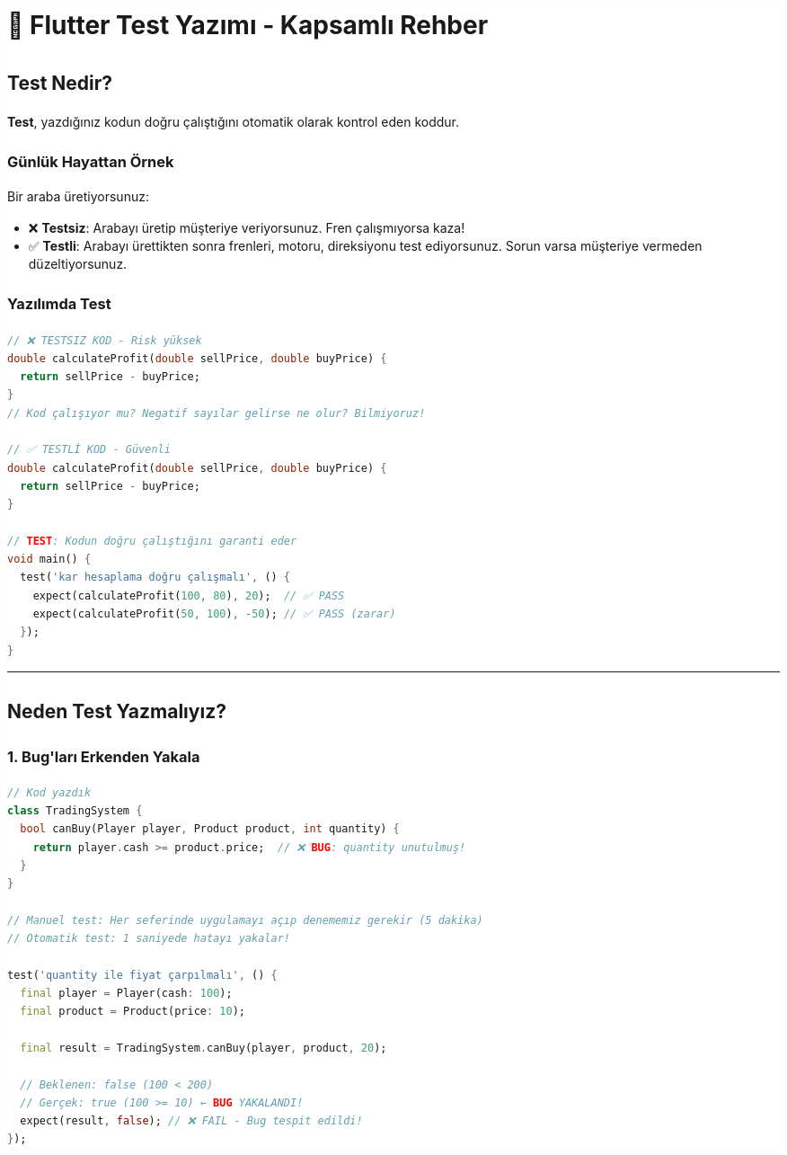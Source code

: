 # 🧪 Flutter Test Yazımı - Kapsamlı Rehber

## Test Nedir?

**Test**, yazdığınız kodun doğru çalıştığını otomatik olarak kontrol eden koddur.

### Günlük Hayattan Örnek

Bir araba üretiyorsunuz:
- ❌ **Testsiz**: Arabayı üretip müşteriye veriyorsunuz. Fren çalışmıyorsa kaza!
- ✅ **Testli**: Arabayı ürettikten sonra frenleri, motoru, direksiyonu test ediyorsunuz. Sorun varsa müşteriye vermeden düzeltiyorsunuz.

### Yazılımda Test

```dart
// ❌ TESTSIZ KOD - Risk yüksek
double calculateProfit(double sellPrice, double buyPrice) {
  return sellPrice - buyPrice;
}
// Kod çalışıyor mu? Negatif sayılar gelirse ne olur? Bilmiyoruz!

// ✅ TESTLİ KOD - Güvenli
double calculateProfit(double sellPrice, double buyPrice) {
  return sellPrice - buyPrice;
}

// TEST: Kodun doğru çalıştığını garanti eder
void main() {
  test('kar hesaplama doğru çalışmalı', () {
    expect(calculateProfit(100, 80), 20);  // ✅ PASS
    expect(calculateProfit(50, 100), -50); // ✅ PASS (zarar)
  });
}
```

---

## Neden Test Yazmalıyız?

### 1. **Bug'ları Erkenden Yakala**

```dart
// Kod yazdık
class TradingSystem {
  bool canBuy(Player player, Product product, int quantity) {
    return player.cash >= product.price;  // ❌ BUG: quantity unutulmuş!
  }
}

// Manuel test: Her seferinde uygulamayı açıp denememiz gerekir (5 dakika)
// Otomatik test: 1 saniyede hatayı yakalar!

test('quantity ile fiyat çarpılmalı', () {
  final player = Player(cash: 100);
  final product = Product(price: 10);

  final result = TradingSystem.canBuy(player, product, 20);

  // Beklenen: false (100 < 200)
  // Gerçek: true (100 >= 10) ← BUG YAKALANDI!
  expect(result, false); // ❌ FAIL - Bug tespit edildi!
});
```